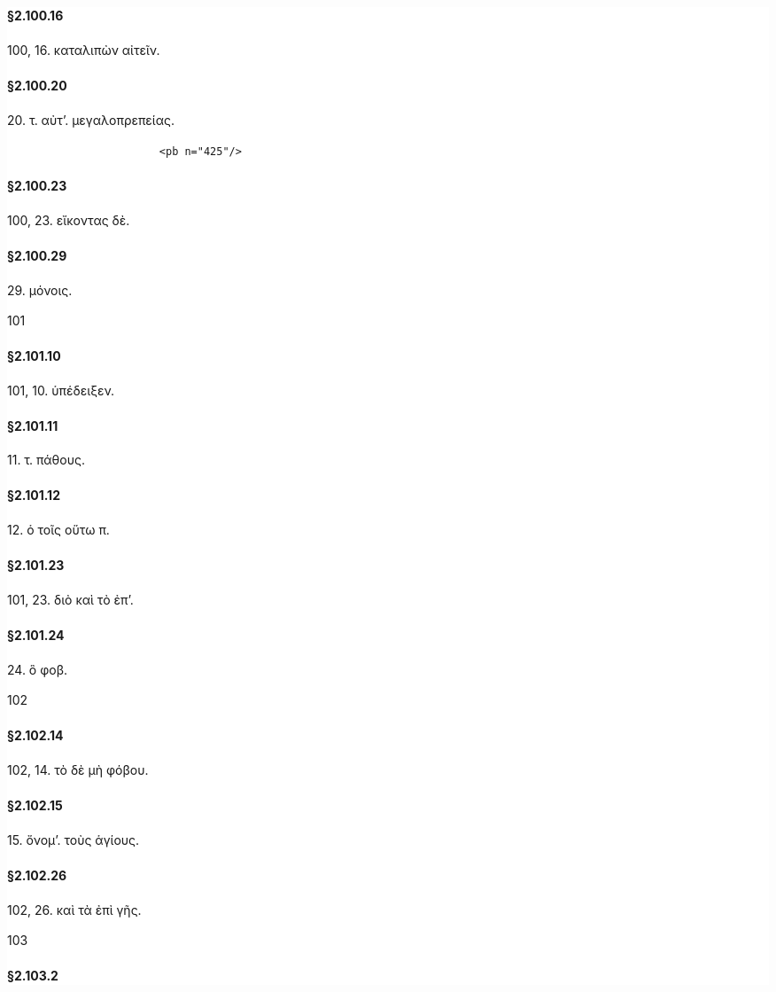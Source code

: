 #### §2.100.16  

<p>100, 16. καταλιπὼν αἰτεῖν. </p>  

#### §2.100.20  

<p>20. τ. αὐτ’. μεγαλοπρεπείας.</p>
                            <lb n="35"/>

                            <pb n="425"/>  

#### §2.100.23  

<p>100, 23. εἴκοντας δὲ. </p>  

#### §2.100.29  

<p>29. μόνοις.</p>  

101  

#### §2.101.10  

<p>101, 10. ὑπέδειξεν. </p>  

#### §2.101.11  

<p>11. τ. πάθους. </p>  

#### §2.101.12  

<p>12. ὁ τοῖς οὕτω π.</p>  

#### §2.101.23  

<p>101, 23. διὸ καὶ τὸ ἐπ’. </p>  

#### §2.101.24  

<p>24. ὃ φοβ.</p>  

102  

#### §2.102.14  

<p>102, 14. τὸ δὲ μὴ φόβου. </p>  

#### §2.102.15  

<p>15. ὄνομ’. τοὺς ἁγίους.</p>  

#### §2.102.26  

<p>102, 26. καὶ τὰ ἐπὶ γῆς. <lb n="5"/></p>  

103  

#### §2.103.2  
